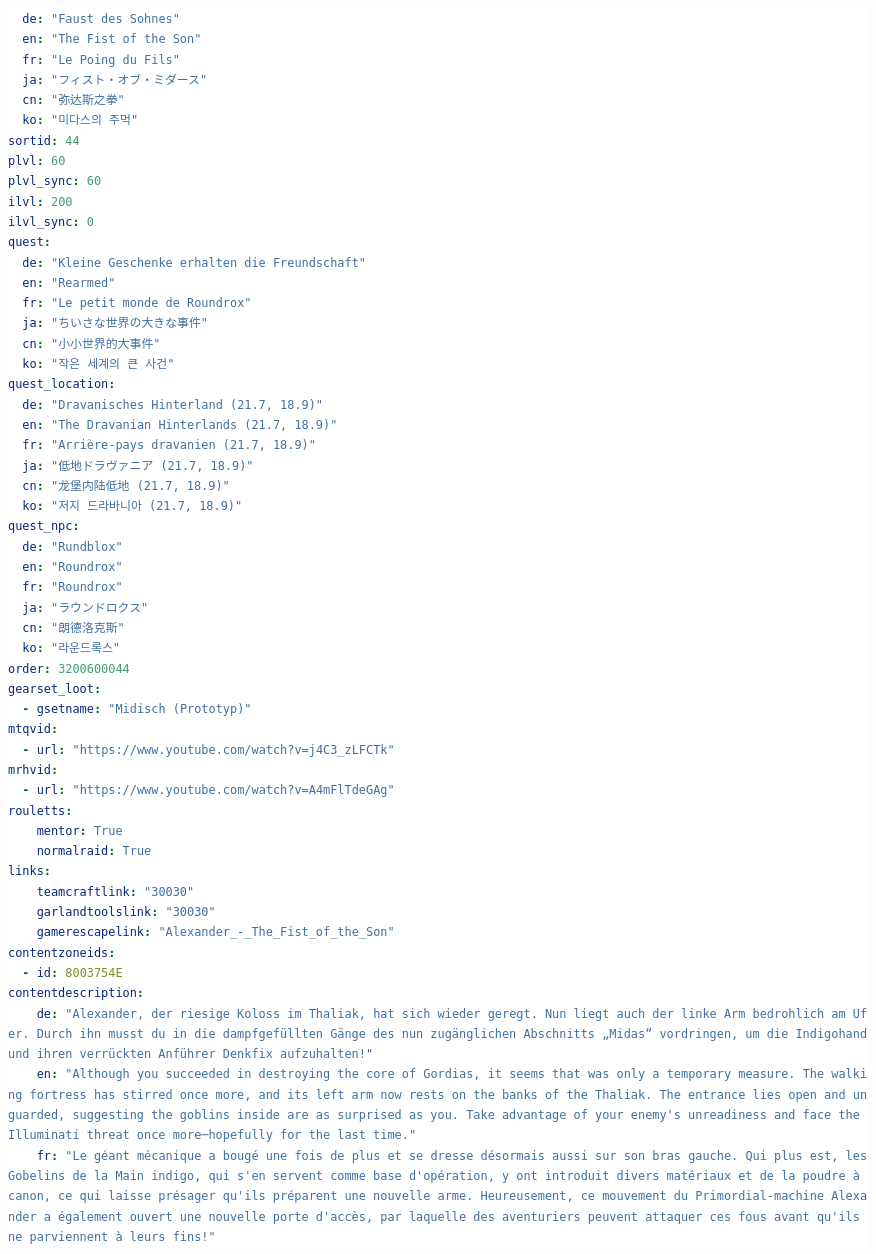 ```yaml
  de: "Faust des Sohnes"
  en: "The Fist of the Son"
  fr: "Le Poing du Fils"
  ja: "フィスト・オブ・ミダース"
  cn: "弥达斯之拳"
  ko: "미다스의 주먹"
sortid: 44
plvl: 60
plvl_sync: 60
ilvl: 200
ilvl_sync: 0
quest:
  de: "Kleine Geschenke erhalten die Freundschaft"
  en: "Rearmed"
  fr: "Le petit monde de Roundrox"
  ja: "ちいさな世界の大きな事件"
  cn: "小小世界的大事件"
  ko: "작은 세계의 큰 사건"
quest_location:
  de: "Dravanisches Hinterland (21.7, 18.9)"
  en: "The Dravanian Hinterlands (21.7, 18.9)"
  fr: "Arrière-pays dravanien (21.7, 18.9)"
  ja: "低地ドラヴァニア (21.7, 18.9)"
  cn: "龙堡内陆低地 (21.7, 18.9)"
  ko: "저지 드라바니아 (21.7, 18.9)"
quest_npc:
  de: "Rundblox"
  en: "Roundrox"
  fr: "Roundrox"
  ja: "ラウンドロクス"
  cn: "朗德洛克斯"
  ko: "라운드록스"
order: 3200600044
gearset_loot:
  - gsetname: "Midisch (Prototyp)"
mtqvid:
  - url: "https://www.youtube.com/watch?v=j4C3_zLFCTk"
mrhvid:
  - url: "https://www.youtube.com/watch?v=A4mFlTdeGAg"
rouletts:
    mentor: True
    normalraid: True
links:
    teamcraftlink: "30030"
    garlandtoolslink: "30030"
    gamerescapelink: "Alexander_-_The_Fist_of_the_Son"
contentzoneids:
  - id: 8003754E
contentdescription:
    de: "Alexander, der riesige Koloss im Thaliak, hat sich wieder geregt. Nun liegt auch der linke Arm bedrohlich am Ufer. Durch ihn musst du in die dampfgefüllten Gänge des nun zugänglichen Abschnitts „Midas“ vordringen, um die Indigohand und ihren verrückten Anführer Denkfix aufzuhalten!"
    en: "Although you succeeded in destroying the core of Gordias, it seems that was only a temporary measure. The walking fortress has stirred once more, and its left arm now rests on the banks of the Thaliak. The entrance lies open and unguarded, suggesting the goblins inside are as surprised as you. Take advantage of your enemy's unreadiness and face the Illuminati threat once more─hopefully for the last time."
    fr: "Le géant mécanique a bougé une fois de plus et se dresse désormais aussi sur son bras gauche. Qui plus est, les Gobelins de la Main indigo, qui s'en servent comme base d'opération, y ont introduit divers matériaux et de la poudre à canon, ce qui laisse présager qu'ils préparent une nouvelle arme. Heureusement, ce mouvement du Primordial-machine Alexander a également ouvert une nouvelle porte d'accès, par laquelle des aventuriers peuvent attaquer ces fous avant qu'ils ne parviennent à leurs fins!"
```